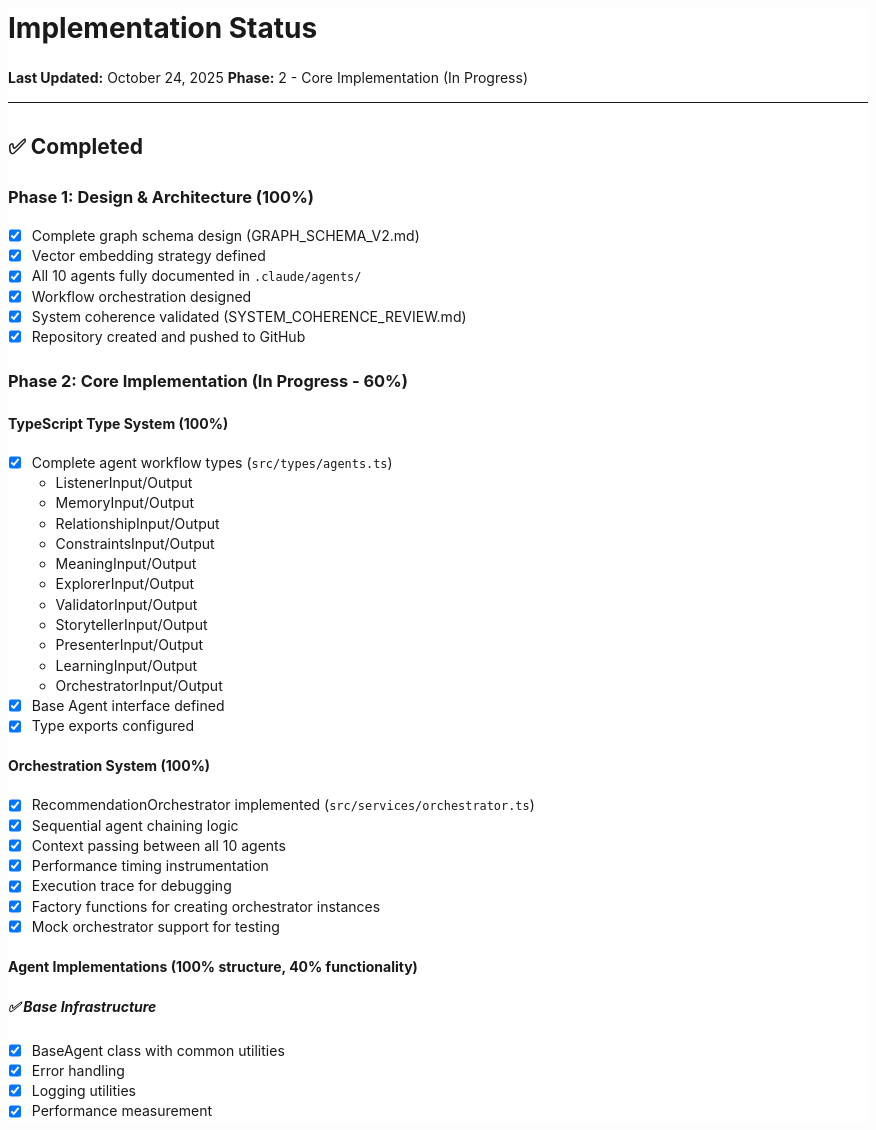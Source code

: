 # Implementation Status

**Last Updated:** October 24, 2025
**Phase:** 2 - Core Implementation (In Progress)

---

## ✅ Completed

### Phase 1: Design & Architecture (100%)
- [x] Complete graph schema design (GRAPH_SCHEMA_V2.md)
- [x] Vector embedding strategy defined
- [x] All 10 agents fully documented in `.claude/agents/`
- [x] Workflow orchestration designed
- [x] System coherence validated (SYSTEM_COHERENCE_REVIEW.md)
- [x] Repository created and pushed to GitHub

### Phase 2: Core Implementation (In Progress - 60%)

#### TypeScript Type System (100%)
- [x] Complete agent workflow types (`src/types/agents.ts`)
  - ListenerInput/Output
  - MemoryInput/Output
  - RelationshipInput/Output
  - ConstraintsInput/Output
  - MeaningInput/Output
  - ExplorerInput/Output
  - ValidatorInput/Output
  - StorytellerInput/Output
  - PresenterInput/Output
  - LearningInput/Output
  - OrchestratorInput/Output
- [x] Base Agent interface defined
- [x] Type exports configured

#### Orchestration System (100%)
- [x] RecommendationOrchestrator implemented (`src/services/orchestrator.ts`)
- [x] Sequential agent chaining logic
- [x] Context passing between all 10 agents
- [x] Performance timing instrumentation
- [x] Execution trace for debugging
- [x] Factory functions for creating orchestrator instances
- [x] Mock orchestrator support for testing

#### Agent Implementations (100% structure, 40% functionality)

##### ✅ Base Infrastructure
- [x] BaseAgent class with common utilities
- [x] Error handling
- [x] Logging utilities
- [x] Performance measurement
